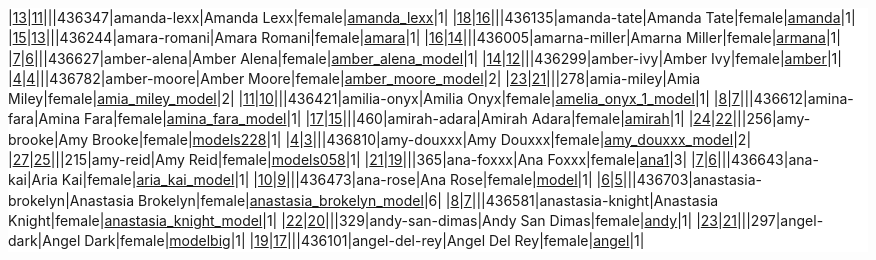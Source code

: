 |[13](https://www.kellymadison.com/models?type=all&page=13)|[11](https://www.kellymadison.com/models?type=female&page=11)|||436347|amanda-lexx|Amanda Lexx|female|[amanda_lexx](https://tour-content-cdn.kellymadisonmedia.com/model/headshot_image/436347/amanda_lexx.jpg)|1|
|[18](https://www.kellymadison.com/models?type=all&page=18)|[16](https://www.kellymadison.com/models?type=female&page=16)|||436135|amanda-tate|Amanda Tate|female|[amanda](https://tour-content-cdn.kellymadisonmedia.com/model/headshot_image/436135/amanda.jpg)|1|
|[15](https://www.kellymadison.com/models?type=all&page=15)|[13](https://www.kellymadison.com/models?type=female&page=13)|||436244|amara-romani|Amara Romani|female|[amara](https://tour-content-cdn.kellymadisonmedia.com/model/headshot_image/436244/amara.jpg)|1|
|[16](https://www.kellymadison.com/models?type=all&page=16)|[14](https://www.kellymadison.com/models?type=female&page=14)|||436005|amarna-miller|Amarna Miller|female|[armana](https://tour-content-cdn.kellymadisonmedia.com/model/headshot_image/436005/armana.jpg)|1|
|[7](https://www.kellymadison.com/models?type=all&page=7)|[6](https://www.kellymadison.com/models?type=female&page=6)|||436627|amber-alena|Amber Alena|female|[amber_alena_model](https://tour-content-cdn.kellymadisonmedia.com/model/headshot_image/436627/amber_alena_model.jpg)|1|
|[14](https://www.kellymadison.com/models?type=all&page=14)|[12](https://www.kellymadison.com/models?type=female&page=12)|||436299|amber-ivy|Amber Ivy|female|[amber](https://tour-content-cdn.kellymadisonmedia.com/model/headshot_image/436299/amber.jpg)|1|
|[4](https://www.kellymadison.com/models?type=all&page=4)|[4](https://www.kellymadison.com/models?type=female&page=4)|||436782|amber-moore|Amber Moore|female|[amber_moore_model](https://tour-content-cdn.kellymadisonmedia.com/model/headshot_image/436782/amber_moore_model.jpg)|2|
|[23](https://www.kellymadison.com/models?type=all&page=23)|[21](https://www.kellymadison.com/models?type=female&page=21)|||278|amia-miley|Amia Miley|female|[amia_miley_model](https://tour-content-cdn.kellymadisonmedia.com/model/headshot_image/278/amia_miley_model.jpg)|2|
|[11](https://www.kellymadison.com/models?type=all&page=11)|[10](https://www.kellymadison.com/models?type=female&page=10)|||436421|amilia-onyx|Amilia Onyx|female|[amelia_onyx_1_model](https://tour-content-cdn.kellymadisonmedia.com/model/headshot_image/436421/amelia_onyx_1_model.jpg)|1|
|[8](https://www.kellymadison.com/models?type=all&page=8)|[7](https://www.kellymadison.com/models?type=female&page=7)|||436612|amina-fara|Amina Fara|female|[amina_fara_model](https://tour-content-cdn.kellymadisonmedia.com/model/headshot_image/436612/amina_fara_model.jpg)|1|
|[17](https://www.kellymadison.com/models?type=all&page=17)|[15](https://www.kellymadison.com/models?type=female&page=15)|||460|amirah-adara|Amirah Adara|female|[amirah](https://tour-content-cdn.kellymadisonmedia.com/model/headshot_image/460/amirah.jpg)|1|
|[24](https://www.kellymadison.com/models?type=all&page=24)|[22](https://www.kellymadison.com/models?type=female&page=22)|||256|amy-brooke|Amy Brooke|female|[models228](https://tour-content-cdn.kellymadisonmedia.com/model/headshot_image/256/models228.jpg)|1|
|[4](https://www.kellymadison.com/models?type=all&page=4)|[3](https://www.kellymadison.com/models?type=female&page=3)|||436810|amy-douxxx|Amy Douxxx|female|[amy_douxxx_model](https://tour-content-cdn.kellymadisonmedia.com/model/headshot_image/436810/amy_douxxx_model.jpg)|2|
|[27](https://www.kellymadison.com/models?type=all&page=27)|[25](https://www.kellymadison.com/models?type=female&page=25)|||215|amy-reid|Amy Reid|female|[models058](https://tour-content-cdn.kellymadisonmedia.com/model/headshot_image/215/models058.jpg)|1|
|[21](https://www.kellymadison.com/models?type=all&page=21)|[19](https://www.kellymadison.com/models?type=female&page=19)|||365|ana-foxxx|Ana Foxxx|female|[ana1](https://tour-content-cdn.kellymadisonmedia.com/model/headshot_image/365/ana1.jpg)|3|
|[7](https://www.kellymadison.com/models?type=all&page=7)|[6](https://www.kellymadison.com/models?type=female&page=6)|||436643|ana-kai|Aria Kai|female|[aria_kai_model](https://tour-content-cdn.kellymadisonmedia.com/model/headshot_image/436643/aria_kai_model.jpg)|1|
|[10](https://www.kellymadison.com/models?type=all&page=10)|[9](https://www.kellymadison.com/models?type=female&page=9)|||436473|ana-rose|Ana Rose|female|[model](https://tour-content-cdn.kellymadisonmedia.com/model/headshot_image/436473/model.jpg)|1|
|[6](https://www.kellymadison.com/models?type=all&page=6)|[5](https://www.kellymadison.com/models?type=female&page=5)|||436703|anastasia-brokelyn|Anastasia Brokelyn|female|[anastasia_brokelyn_model](https://tour-content-cdn.kellymadisonmedia.com/model/headshot_image/436703/anastasia_brokelyn_model.jpg)|6|
|[8](https://www.kellymadison.com/models?type=all&page=8)|[7](https://www.kellymadison.com/models?type=female&page=7)|||436581|anastasia-knight|Anastasia Knight|female|[anastasia_knight_model](https://tour-content-cdn.kellymadisonmedia.com/model/headshot_image/436581/anastasia_knight_model.jpg)|1|
|[22](https://www.kellymadison.com/models?type=all&page=22)|[20](https://www.kellymadison.com/models?type=female&page=20)|||329|andy-san-dimas|Andy San Dimas|female|[andy](https://tour-content-cdn.kellymadisonmedia.com/model/headshot_image/329/andy.jpg)|1|
|[23](https://www.kellymadison.com/models?type=all&page=23)|[21](https://www.kellymadison.com/models?type=female&page=21)|||297|angel-dark|Angel Dark|female|[modelbig](https://tour-content-cdn.kellymadisonmedia.com/model/headshot_image/297/modelbig.jpg)|1|
|[19](https://www.kellymadison.com/models?type=all&page=19)|[17](https://www.kellymadison.com/models?type=female&page=17)|||436101|angel-del-rey|Angel Del Rey|female|[angel](https://tour-content-cdn.kellymadisonmedia.com/model/headshot_image/436101/angel.jpg)|1|